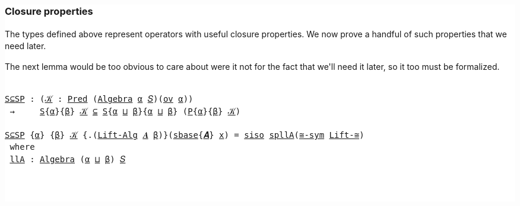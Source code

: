 </pre>



### <a id="closure-properties">Closure properties</a>

The types defined above represent operators with useful closure properties. We now prove a handful of such properties that we need later.

The next lemma would be too obvious to care about were it not for the fact that we'll need it later, so it too must be formalized.

<pre class="Agda">

<a id="S⊆SP"></a><a id="3601" href="Varieties.Preservation.html#3601" class="Function">S⊆SP</a> <a id="3606" class="Symbol">:</a> <a id="3608" class="Symbol">(</a><a id="3609" href="Varieties.Preservation.html#3609" class="Bound">𝒦</a> <a id="3611" class="Symbol">:</a> <a id="3613" href="Relation.Unary.html#1101" class="Function">Pred</a> <a id="3618" class="Symbol">(</a><a id="3619" href="Algebras.Basic.html#6228" class="Function">Algebra</a> <a id="3627" href="Varieties.Preservation.html#3234" class="Generalizable">α</a> <a id="3629" href="Varieties.Preservation.html#610" class="Bound">𝑆</a><a id="3630" class="Symbol">)(</a><a id="3632" href="Algebras.Products.html#3133" class="Function">ov</a> <a id="3635" href="Varieties.Preservation.html#3234" class="Generalizable">α</a><a id="3636" class="Symbol">))</a>
 <a id="3640" class="Symbol">→</a>     <a id="3646" href="Varieties.Closure.html#3769" class="Datatype">S</a><a id="3647" class="Symbol">{</a><a id="3648" href="Varieties.Preservation.html#3234" class="Generalizable">α</a><a id="3649" class="Symbol">}{</a><a id="3651" href="Varieties.Preservation.html#3236" class="Generalizable">β</a><a id="3652" class="Symbol">}</a> <a id="3654" href="Varieties.Preservation.html#3609" class="Bound">𝒦</a> <a id="3656" href="Relation.Unary.html#1742" class="Function Operator">⊆</a> <a id="3658" href="Varieties.Closure.html#3769" class="Datatype">S</a><a id="3659" class="Symbol">{</a><a id="3660" href="Varieties.Preservation.html#3234" class="Generalizable">α</a> <a id="3662" href="Agda.Primitive.html#810" class="Primitive Operator">⊔</a> <a id="3664" href="Varieties.Preservation.html#3236" class="Generalizable">β</a><a id="3665" class="Symbol">}{</a><a id="3667" href="Varieties.Preservation.html#3234" class="Generalizable">α</a> <a id="3669" href="Agda.Primitive.html#810" class="Primitive Operator">⊔</a> <a id="3671" href="Varieties.Preservation.html#3236" class="Generalizable">β</a><a id="3672" class="Symbol">}</a> <a id="3674" class="Symbol">(</a><a id="3675" href="Varieties.Closure.html#4352" class="Datatype">P</a><a id="3676" class="Symbol">{</a><a id="3677" href="Varieties.Preservation.html#3234" class="Generalizable">α</a><a id="3678" class="Symbol">}{</a><a id="3680" href="Varieties.Preservation.html#3236" class="Generalizable">β</a><a id="3681" class="Symbol">}</a> <a id="3683" href="Varieties.Preservation.html#3609" class="Bound">𝒦</a><a id="3684" class="Symbol">)</a>

<a id="3687" href="Varieties.Preservation.html#3601" class="Function">S⊆SP</a> <a id="3692" class="Symbol">{</a><a id="3693" href="Varieties.Preservation.html#3693" class="Bound">α</a><a id="3694" class="Symbol">}</a> <a id="3696" class="Symbol">{</a><a id="3697" href="Varieties.Preservation.html#3697" class="Bound">β</a><a id="3698" class="Symbol">}</a> <a id="3700" href="Varieties.Preservation.html#3700" class="Bound">𝒦</a> <a id="3702" class="Symbol">{</a><a id="3703" class="DottedPattern Symbol">.(</a><a id="3705" href="Algebras.Basic.html#10869" class="DottedPattern Function">Lift-Alg</a> <a id="3714" href="Varieties.Preservation.html#3726" class="DottedPattern Bound">𝑨</a> <a id="3716" href="Varieties.Preservation.html#3697" class="DottedPattern Bound">β</a><a id="3717" class="DottedPattern Symbol">)</a><a id="3718" class="Symbol">}(</a><a id="3720" href="Varieties.Closure.html#3857" class="InductiveConstructor">sbase</a><a id="3725" class="Symbol">{</a><a id="3726" href="Varieties.Preservation.html#3726" class="Bound">𝑨</a><a id="3727" class="Symbol">}</a> <a id="3729" href="Varieties.Preservation.html#3729" class="Bound">x</a><a id="3730" class="Symbol">)</a> <a id="3732" class="Symbol">=</a> <a id="3734" href="Varieties.Closure.html#4055" class="InductiveConstructor">siso</a> <a id="3739" href="Varieties.Preservation.html#3832" class="Function">spllA</a><a id="3744" class="Symbol">(</a><a id="3745" href="Homomorphisms.Isomorphisms.html#2906" class="Function">≅-sym</a> <a id="3751" href="Homomorphisms.Isomorphisms.html#4349" class="Function">Lift-≅</a><a id="3757" class="Symbol">)</a>
 <a id="3760" class="Keyword">where</a>
 <a id="3767" href="Varieties.Preservation.html#3767" class="Function">llA</a> <a id="3771" class="Symbol">:</a> <a id="3773" href="Algebras.Basic.html#6228" class="Function">Algebra</a> <a id="3781" class="Symbol">(</a><a id="3782" href="Varieties.Preservation.html#3693" class="Bound">α</a> <a id="3784" href="Agda.Primitive.html#810" class="Primitive Operator">⊔</a> <a id="3786" href="Varieties.Preservation.html#3697" class="Bound">β</a><a id="3787" class="Symbol">)</a> <a id="3789" href="Varieties.Preservation.html#610" class="Bound">𝑆</a>